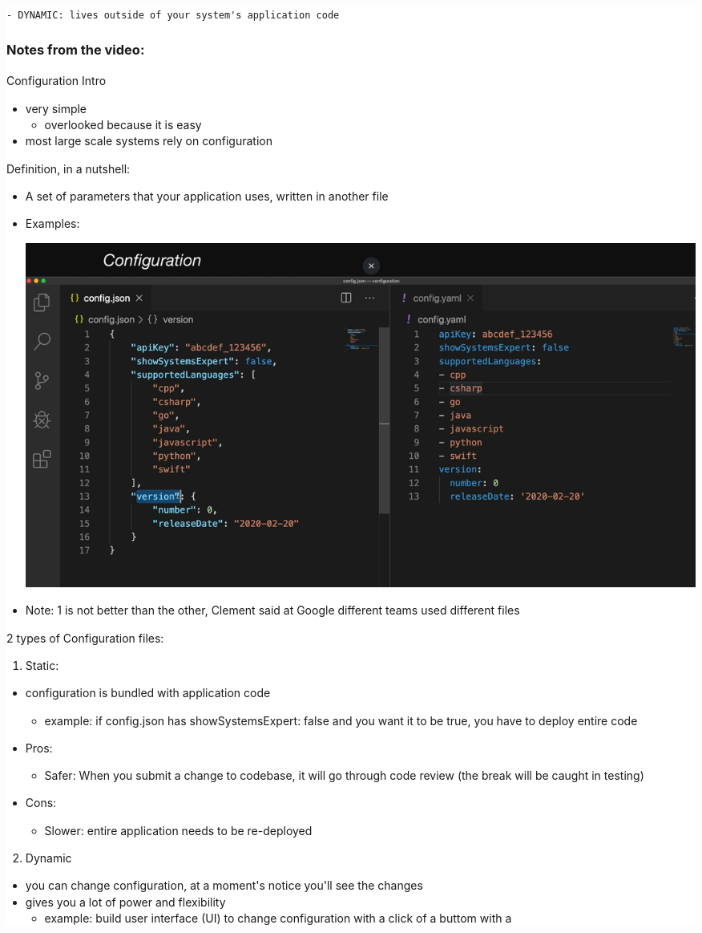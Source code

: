     - DYNAMIC: lives outside of your system's application code

### Notes from the video:

Configuration Intro
- very simple
    - overlooked because it is easy
- most large scale systems rely on configuration

Definition, in a nutshell: 
- A set of parameters that your application uses, written in another file

- Examples: 

    ![Alt text](photos/9.png)

- Note: 1 is not better than the other, Clement said at Google different teams used different files


2 types of Configuration files: 

1. Static: 
- configuration is bundled with application code
    - example: if config.json has showSystemsExpert: false and you want it to be true, you have to deploy entire code

- Pros:
    - Safer: When you submit a change to codebase, it will go through code review (the break will be caught in testing)
- Cons: 
    - Slower: entire application needs to be re-deployed

2. Dynamic
- you can change configuration, at a moment's notice you'll see the changes 
- gives you a lot of power and flexibility
    - example: build user interface (UI) to change configuration with a click of a buttom with a 
